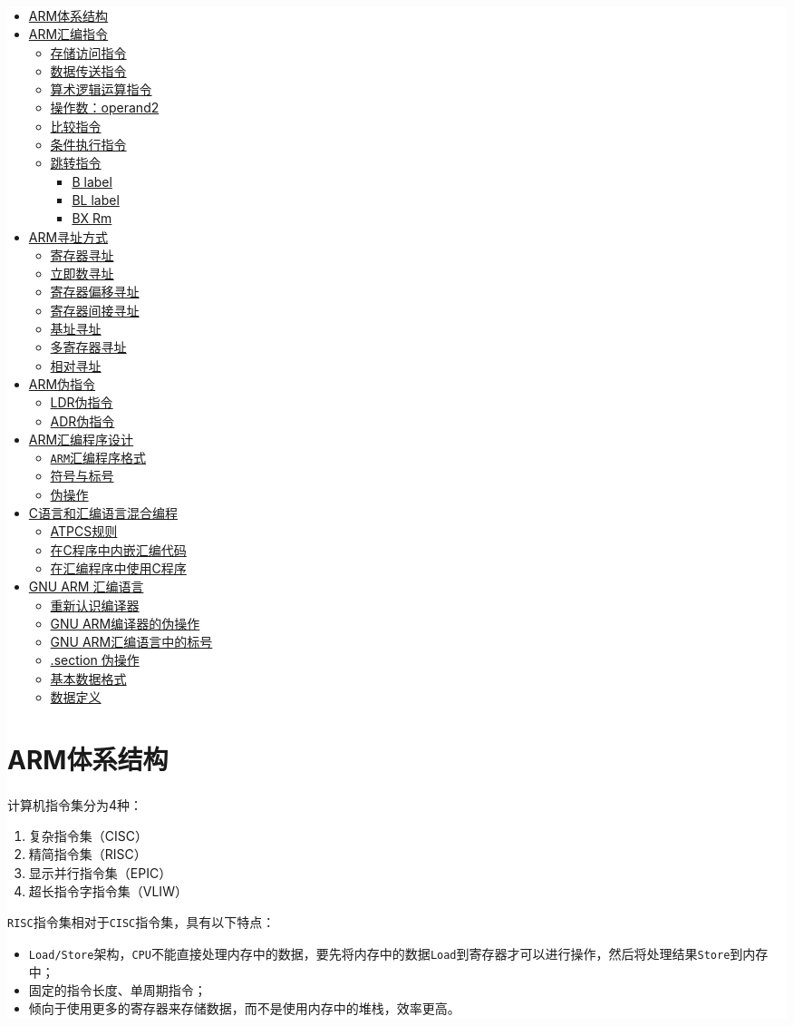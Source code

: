 - [ARM体系结构](#arm体系结构)
- [ARM汇编指令](#arm汇编指令)
  - [存储访问指令](#存储访问指令)
  - [数据传送指令](#数据传送指令)
  - [算术逻辑运算指令](#算术逻辑运算指令)
  - [操作数：operand2](#操作数operand2)
  - [比较指令](#比较指令)
  - [条件执行指令](#条件执行指令)
  - [跳转指令](#跳转指令)
    - [B label](#b-label)
    - [BL label](#bl-label)
    - [BX Rm](#bx-rm)
- [ARM寻址方式](#arm寻址方式)
  - [寄存器寻址](#寄存器寻址)
  - [立即数寻址](#立即数寻址)
  - [寄存器偏移寻址](#寄存器偏移寻址)
  - [寄存器间接寻址](#寄存器间接寻址)
  - [基址寻址](#基址寻址)
  - [多寄存器寻址](#多寄存器寻址)
  - [相对寻址](#相对寻址)
- [ARM伪指令](#arm伪指令)
  - [LDR伪指令](#ldr伪指令)
  - [ADR伪指令](#adr伪指令)
- [ARM汇编程序设计](#arm汇编程序设计)
  - [`ARM`汇编程序格式](#arm汇编程序格式)
  - [符号与标号](#符号与标号)
  - [伪操作](#伪操作)
- [C语言和汇编语言混合编程](#c语言和汇编语言混合编程)
  - [ATPCS规则](#atpcs规则)
  - [在C程序中内嵌汇编代码](#在c程序中内嵌汇编代码)
  - [在汇编程序中使用C程序](#在汇编程序中使用c程序)
- [GNU ARM 汇编语言](#gnu-arm-汇编语言)
  - [重新认识编译器](#重新认识编译器)
  - [GNU ARM编译器的伪操作](#gnu-arm编译器的伪操作)
  - [GNU ARM汇编语言中的标号](#gnu-arm汇编语言中的标号)
  - [.section 伪操作](#section-伪操作)
  - [基本数据格式](#基本数据格式)
  - [数据定义](#数据定义)

# ARM体系结构

计算机指令集分为4种：
1. 复杂指令集（CISC）
2. 精简指令集（RISC）
3. 显示并行指令集（EPIC）
4. 超长指令字指令集（VLIW）

`RISC`指令集相对于`CISC`指令集，具有以下特点：
- `Load/Store`架构，`CPU`不能直接处理内存中的数据，要先将内存中的数据`Load`到寄存器才可以进行操作，然后将处理结果`Store`到内存中；
- 固定的指令长度、单周期指令；
- 倾向于使用更多的寄存器来存储数据，而不是使用内存中的堆栈，效率更高。

